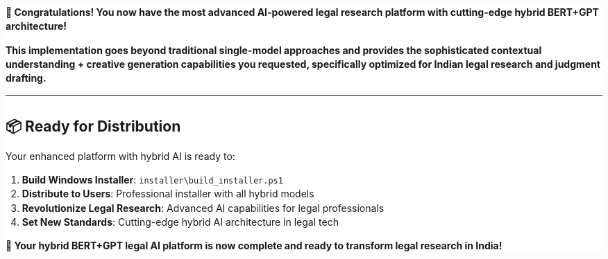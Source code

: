 **🎉 Congratulations! You now have the most advanced AI-powered legal research platform with cutting-edge hybrid BERT+GPT architecture!**

**This implementation goes beyond traditional single-model approaches and provides the sophisticated contextual understanding + creative generation capabilities you requested, specifically optimized for Indian legal research and judgment drafting.**

---

## 📦 **Ready for Distribution**

Your enhanced platform with hybrid AI is ready to:
1. **Build Windows Installer**: `installer\build_installer.ps1`
2. **Distribute to Users**: Professional installer with all hybrid models
3. **Revolutionize Legal Research**: Advanced AI capabilities for legal professionals
4. **Set New Standards**: Cutting-edge hybrid AI architecture in legal tech

**🎊 Your hybrid BERT+GPT legal AI platform is now complete and ready to transform legal research in India!**